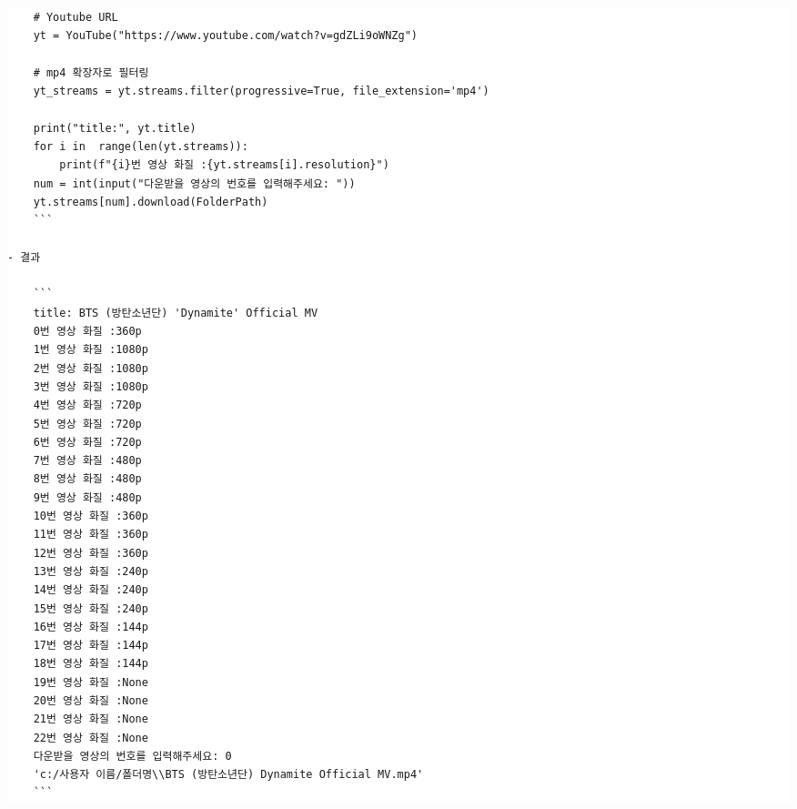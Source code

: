         # Youtube URL
        yt = YouTube("https://www.youtube.com/watch?v=gdZLi9oWNZg")

        # mp4 확장자로 필터링
        yt_streams = yt.streams.filter(progressive=True, file_extension='mp4')

        print("title:", yt.title)
        for i in  range(len(yt.streams)):
            print(f"{i}번 영상 화질 :{yt.streams[i].resolution}")
        num = int(input("다운받을 영상의 번호를 입력해주세요: "))
        yt.streams[num].download(FolderPath)
        ```

    - 결과

        ```
        title: BTS (방탄소년단) 'Dynamite' Official MV
        0번 영상 화질 :360p
        1번 영상 화질 :1080p
        2번 영상 화질 :1080p
        3번 영상 화질 :1080p
        4번 영상 화질 :720p
        5번 영상 화질 :720p
        6번 영상 화질 :720p
        7번 영상 화질 :480p
        8번 영상 화질 :480p
        9번 영상 화질 :480p
        10번 영상 화질 :360p
        11번 영상 화질 :360p
        12번 영상 화질 :360p
        13번 영상 화질 :240p
        14번 영상 화질 :240p
        15번 영상 화질 :240p
        16번 영상 화질 :144p
        17번 영상 화질 :144p
        18번 영상 화질 :144p
        19번 영상 화질 :None
        20번 영상 화질 :None
        21번 영상 화질 :None
        22번 영상 화질 :None
        다운받을 영상의 번호를 입력해주세요: 0
        'c:/사용자 이름/폴더명\\BTS (방탄소년단) Dynamite Official MV.mp4'
        ```

